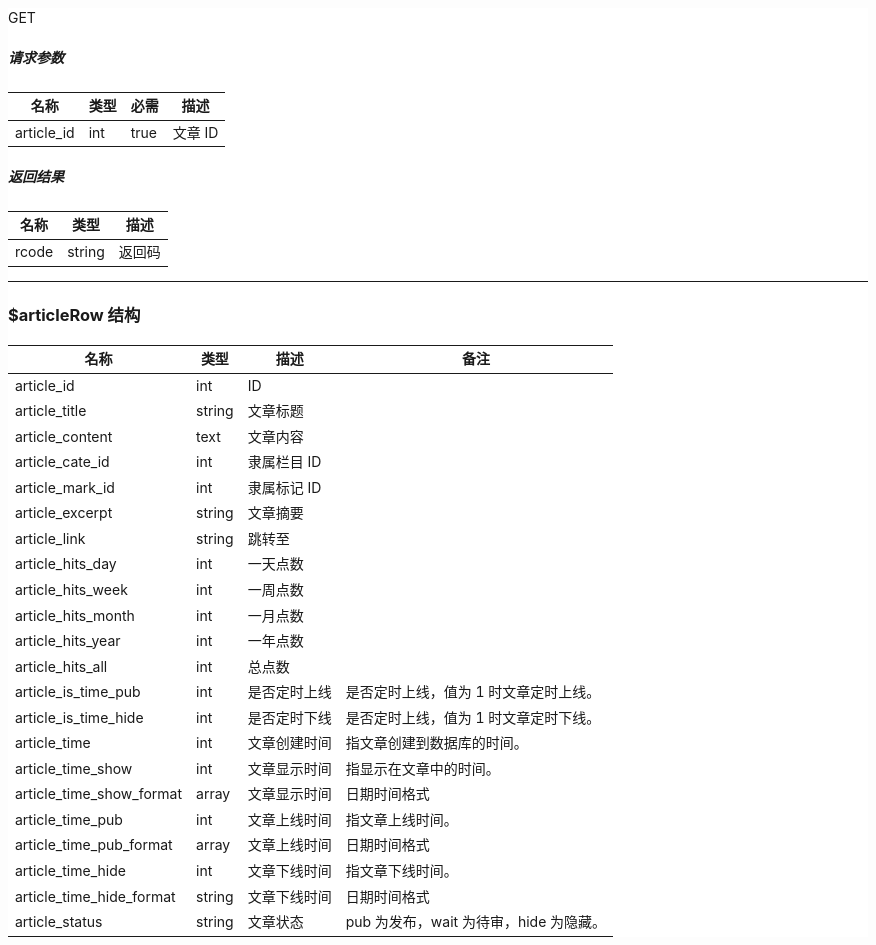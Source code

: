 GET

##### 请求参数

| 名称 | 类型 | 必需 | 描述 |
| - | - | - | - |
| article_id | int | true | 文章 ID |

##### 返回结果

| 名称 | 类型 | 描述 |
| - | - | - |
| rcode | string | 返回码 |


----------

<span id="articleRow"></span>

### $articleRow 结构

| 名称 | 类型 | 描述 | 备注 |
| - | - | - | - |
| article_id | int | ID | |
| article_title | string | 文章标题 | |
| article_content | text | 文章内容 | |
| article_cate_id | int | 隶属栏目 ID | |
| article_mark_id | int | 隶属标记 ID | |
| article_excerpt | string | 文章摘要 | |
| article_link | string | 跳转至 | |
| article_hits_day | int | 一天点数 | |
| article_hits_week | int | 一周点数 | |
| article_hits_month | int | 一月点数 | |
| article_hits_year | int | 一年点数 | |
| article_hits_all | int | 总点数 | |
| article_is_time_pub | int | 是否定时上线 | 是否定时上线，值为 1 时文章定时上线。 |
| article_is_time_hide | int | 是否定时下线 | 是否定时上线，值为 1 时文章定时下线。 |
| article_time | int | 文章创建时间 | 指文章创建到数据库的时间。 |
| article_time_show | int | 文章显示时间 | 指显示在文章中的时间。 |
| article_time_show_format | array | 文章显示时间 | 日期时间格式 |
| article_time_pub | int | 文章上线时间 | 指文章上线时间。 |
| article_time_pub_format | array | 文章上线时间 | 日期时间格式 |
| article_time_hide | int | 文章下线时间 | 指文章下线时间。 |
| article_time_hide_format | string | 文章下线时间 | 日期时间格式 |
| article_status | string | 文章状态 | pub 为发布，wait 为待审，hide 为隐藏。 |
